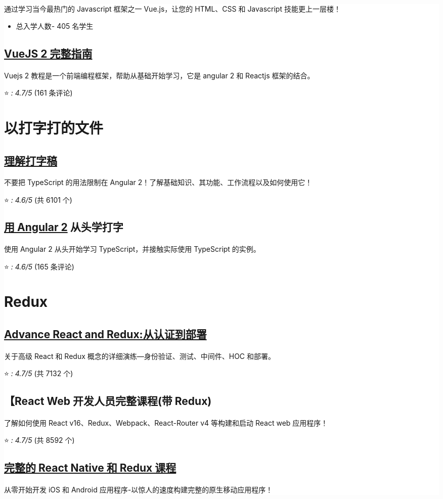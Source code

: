 通过学习当今最热门的 Javascript 框架之一 Vue.js，让您的 HTML、CSS 和 Javascript 技能更上一层楼！

*   总入学人数- 405 名学生

## [VueJS 2 完整指南](https://www.eduonix.com/affiliates/id/160-10542-0-QC10)

Vuejs 2 教程是一个前端编程框架，帮助从基础开始学习，它是 angular 2 和 Reactjs 框架的结合。

⭐ *: 4.7/5* (161 条评论)

# 以打字打的文件

## [理解打字稿](https://click.linksynergy.com/deeplink?id=Fh5UMknfYAU&mid=39197&u1=quickcode&murl=https%3A%2F%2Fwww.udemy.com%2Funderstanding-typescript%2F)

不要把 TypeScript 的用法限制在 Angular 2！了解基础知识、其功能、工作流程以及如何使用它！

⭐ *: 4.6/5* (共 6101 个)

## [用 Angular 2](https://www.eduonix.com/affiliates/id/160-10546) 从头学打字

使用 Angular 2 从头开始学习 TypeScript，并接触实际使用 TypeScript 的实例。

⭐ *: 4.6/5* (165 条评论)

# Redux

## [Advance React and Redux:从认证到部署](https://click.linksynergy.com/deeplink?id=Fh5UMknfYAU&mid=39197&u1=quickcode&murl=https%3A%2F%2Fwww.udemy.com%2Freact-redux-tutorial%2F)

关于高级 React 和 Redux 概念的详细演练—身份验证、测试、中间件、HOC 和部署。

⭐ *: 4.7/5* (共 7132 个)

## 【React Web 开发人员完整课程(带 Redux)

了解如何使用 React v16、Redux、Webpack、React-Router v4 等构建和启动 React web 应用程序！

⭐ *: 4.7/5* (共 8592 个)

## [完整的 React Native 和 Redux 课程](https://click.linksynergy.com/deeplink?id=Fh5UMknfYAU&mid=39197&u1=quickcode&murl=https%3A%2F%2Fwww.udemy.com%2Fthe-complete-react-native-and-redux-course%2F)

从零开始开发 iOS 和 Android 应用程序-以惊人的速度构建完整的原生移动应用程序！
